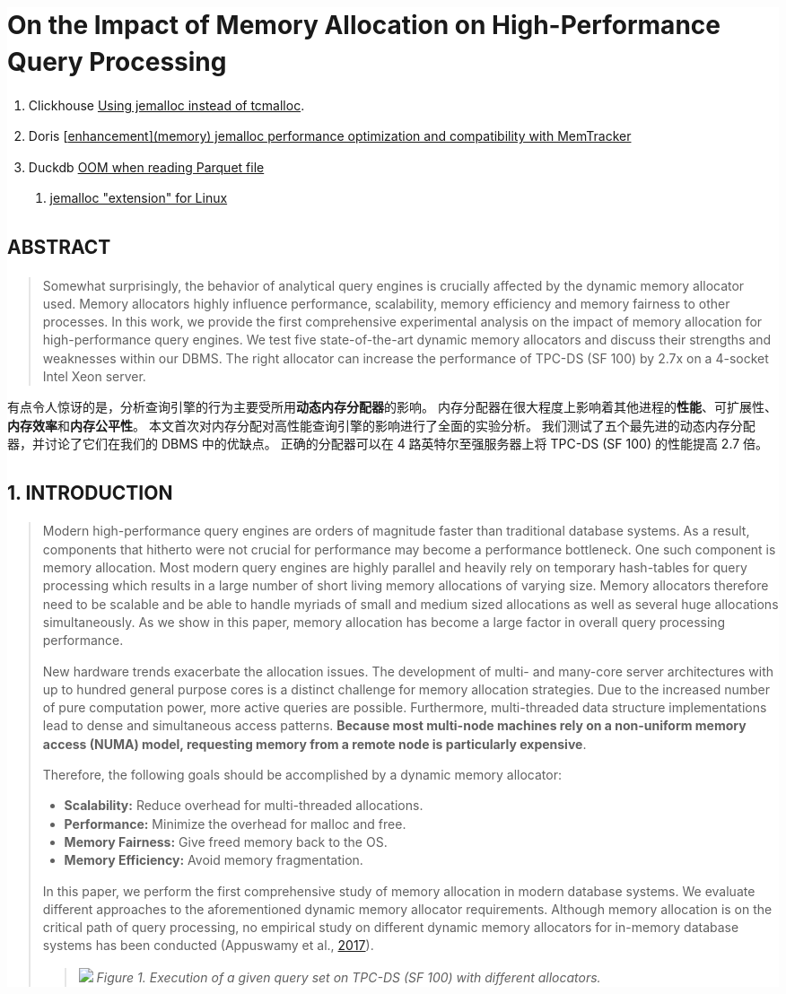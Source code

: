 # On the Impact of Memory Allocation on High-Performance Query Processing

1. Clickhouse [Using jemalloc instead of tcmalloc](https://github.com/ClickHouse/ClickHouse/pull/2773).
2. Doris [[enhancement\](memory) jemalloc performance optimization and compatibility with MemTracker](https://github.com/apache/doris/pull/12496)
3. Duckdb [OOM when reading Parquet file](https://github.com/duckdb/duckdb/issues/3969)

   1. [jemalloc "extension" for Linux](https://github.com/duckdb/duckdb/pull/4971)


## ABSTRACT

> Somewhat surprisingly, the behavior of analytical query engines is crucially affected by the dynamic memory allocator used. Memory allocators highly influence performance, scalability, memory efficiency and memory fairness to other processes. In this work, we provide the first comprehensive experimental analysis on the impact of memory allocation for high-performance query engines. We test five state-of-the-art dynamic memory allocators and discuss their strengths and weaknesses within our DBMS. The right allocator can increase the performance of TPC-DS (SF 100) by 2.7x on a 4-socket Intel Xeon server.

有点令人惊讶的是，分析查询引擎的行为主要受所用**动态内存分配器**的影响。 内存分配器在很大程度上影响着其他进程的**性能**、可扩展性、**内存效率**和**内存公平性**。 本文首次对内存分配对高性能查询引擎的影响进行了全面的实验分析。 我们测试了五个最先进的动态内存分配器，并讨论了它们在我们的 DBMS 中的优缺点。 正确的分配器可以在 4 路英特尔至强服务器上将 TPC-DS (SF 100) 的性能提高 2.7 倍。

## 1. INTRODUCTION

> Modern high-performance query engines are orders of magnitude faster than traditional database systems. As a result, components that hitherto were not crucial for performance may become a performance bottleneck. One such component is memory allocation. Most modern query engines are highly parallel and heavily rely on temporary hash-tables for query processing which results in a large number of short living memory allocations of varying size. Memory allocators therefore need to be scalable and be able to handle myriads of small and medium sized allocations as well as several huge allocations simultaneously. As we show in this paper, memory allocation has become a large factor in overall query processing performance.
>
> New hardware trends exacerbate the allocation issues. The development of multi- and many-core server architectures with up to hundred general purpose cores is a distinct challenge for memory allocation strategies. Due to the increased number of pure computation power, more active queries are possible. Furthermore, multi-threaded data structure implementations lead to dense and simultaneous access patterns. **Because most multi-node machines rely on a non-uniform memory access (NUMA) model, requesting memory from a remote node is particularly expensive**.
>
> Therefore, the following goals should be accomplished by a dynamic memory allocator:
>
> - **Scalability:** Reduce overhead for multi-threaded allocations.
> - **Performance:** Minimize the overhead for malloc and free.
> - **Memory Fairness:** Give freed memory back to the OS.
> - **Memory Efficiency:** Avoid memory fragmentation.
>
> In this paper, we perform the first comprehensive study of memory allocation in modern database systems. We evaluate different approaches to the aforementioned dynamic memory allocator requirements. Although memory allocation is on the critical path of query processing, no empirical study on different dynamic memory allocators for in-memory database systems has been conducted (Appuswamy et al., [2017](http://www.vldb.org/pvldb/vol11/p121-appuswamy.pdf)).
>
>> ![](https://media.arxiv-vanity.com/render-output/6472788/x1.png)
>> *Figure 1.* *Execution of a given query set on TPC-DS (SF 100) with different allocators.*
>